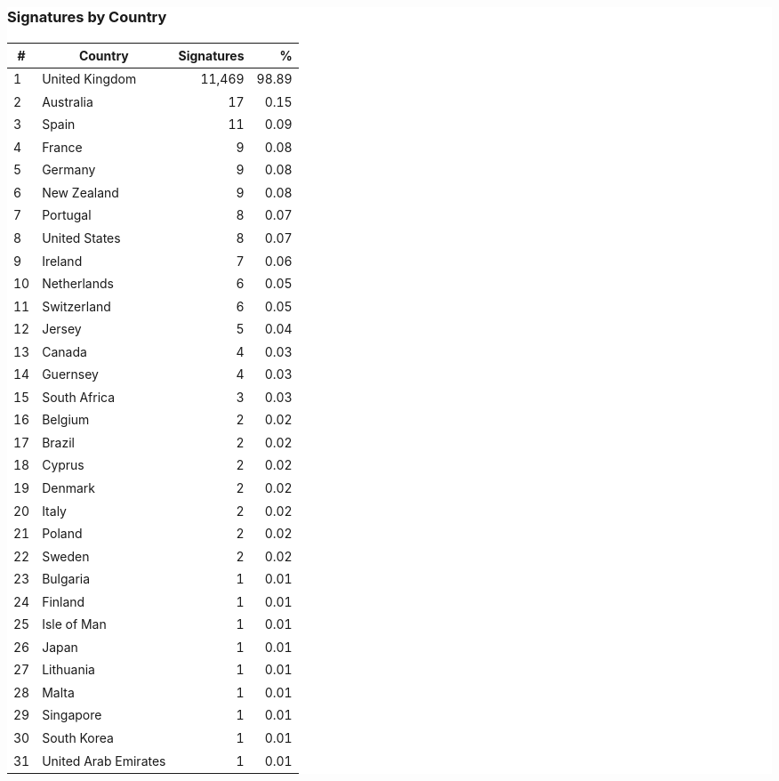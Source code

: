 ### Signatures by Country

| # | Country | Signatures | % |
| - | - | -: | -: |
| 1 | United Kingdom | 11,469 | 98.89 |
| 2 | Australia | 17 | 0.15 |
| 3 | Spain | 11 | 0.09 |
| 4 | France | 9 | 0.08 |
| 5 | Germany | 9 | 0.08 |
| 6 | New Zealand | 9 | 0.08 |
| 7 | Portugal | 8 | 0.07 |
| 8 | United States | 8 | 0.07 |
| 9 | Ireland | 7 | 0.06 |
| 10 | Netherlands | 6 | 0.05 |
| 11 | Switzerland | 6 | 0.05 |
| 12 | Jersey | 5 | 0.04 |
| 13 | Canada | 4 | 0.03 |
| 14 | Guernsey | 4 | 0.03 |
| 15 | South Africa | 3 | 0.03 |
| 16 | Belgium | 2 | 0.02 |
| 17 | Brazil | 2 | 0.02 |
| 18 | Cyprus | 2 | 0.02 |
| 19 | Denmark | 2 | 0.02 |
| 20 | Italy | 2 | 0.02 |
| 21 | Poland | 2 | 0.02 |
| 22 | Sweden | 2 | 0.02 |
| 23 | Bulgaria | 1 | 0.01 |
| 24 | Finland | 1 | 0.01 |
| 25 | Isle of Man | 1 | 0.01 |
| 26 | Japan | 1 | 0.01 |
| 27 | Lithuania | 1 | 0.01 |
| 28 | Malta | 1 | 0.01 |
| 29 | Singapore | 1 | 0.01 |
| 30 | South Korea | 1 | 0.01 |
| 31 | United Arab Emirates | 1 | 0.01 |
